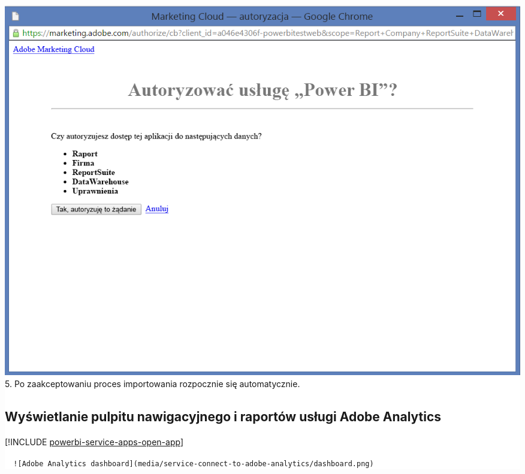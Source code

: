    ![](media/service-connect-to-adobe-analytics/adobe_authorize.png)
5. Po zaakceptowaniu proces importowania rozpocznie się automatycznie. 

## <a name="view-the-adobe-analytics-dashboard-and-reports"></a>Wyświetlanie pulpitu nawigacyjnego i raportów usługi Adobe Analytics
[!INCLUDE [powerbi-service-apps-open-app](./includes/powerbi-service-apps-open-app.md)]

      ![Adobe Analytics dashboard](media/service-connect-to-adobe-analytics/dashboard.png)